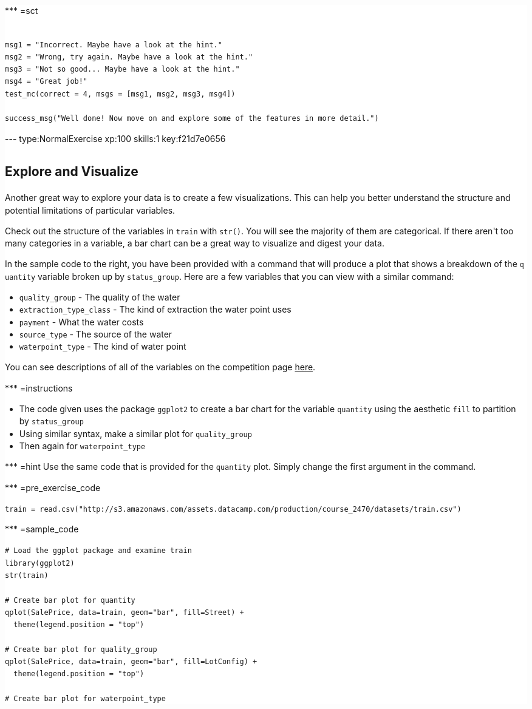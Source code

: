 *** =sct

```{R}

msg1 = "Incorrect. Maybe have a look at the hint."
msg2 = "Wrong, try again. Maybe have a look at the hint."
msg3 = "Not so good... Maybe have a look at the hint."
msg4 = "Great job!"
test_mc(correct = 4, msgs = [msg1, msg2, msg3, msg4])

success_msg("Well done! Now move on and explore some of the features in more detail.")

```
--- type:NormalExercise xp:100 skills:1 key:f21d7e0656
## Explore and Visualize

Another great way to explore your data is to create a few visualizations. This can help you better understand the structure and potential limitations of particular variables. 

Check out the structure of the variables in `train` with `str()`. You will see the majority of them are categorical. If there aren't too many categories in a variable, a bar chart can be a great way to visualize and digest your data. 

In the sample code to the right, you have been provided with a command that will produce a plot that shows a breakdown of the `quantity` variable broken up by `status_group`. Here are a few variables that you can view with a similar command:

- `quality_group` - The quality of the water
- `extraction_type_class` - The kind of extraction the water point uses
- `payment` - What the water costs
- `source_type` - The source of the water
- `waterpoint_type` - The kind of water point

You can see descriptions of all of the variables on the competition page [here](https://www.drivendata.org/competitions/7/page/25/). 


*** =instructions
- The code given uses the package `ggplot2` to create a bar chart for the variable `quantity` using the aesthetic `fill` to partition by `status_group`
- Using similar syntax, make a similar plot for `quality_group` 
- Then again for `waterpoint_type`

*** =hint
Use the same code that is provided for the `quantity` plot. Simply change the first argument in the command.

*** =pre_exercise_code
```{r,eval=FALSE}
train = read.csv("http://s3.amazonaws.com/assets.datacamp.com/production/course_2470/datasets/train.csv")
```

*** =sample_code
```{r,eval=FALSE}
# Load the ggplot package and examine train
library(ggplot2)
str(train)

# Create bar plot for quantity
qplot(SalePrice, data=train, geom="bar", fill=Street) + 
  theme(legend.position = "top")

# Create bar plot for quality_group
qplot(SalePrice, data=train, geom="bar", fill=LotConfig) + 
  theme(legend.position = "top")

# Create bar plot for waterpoint_type
```